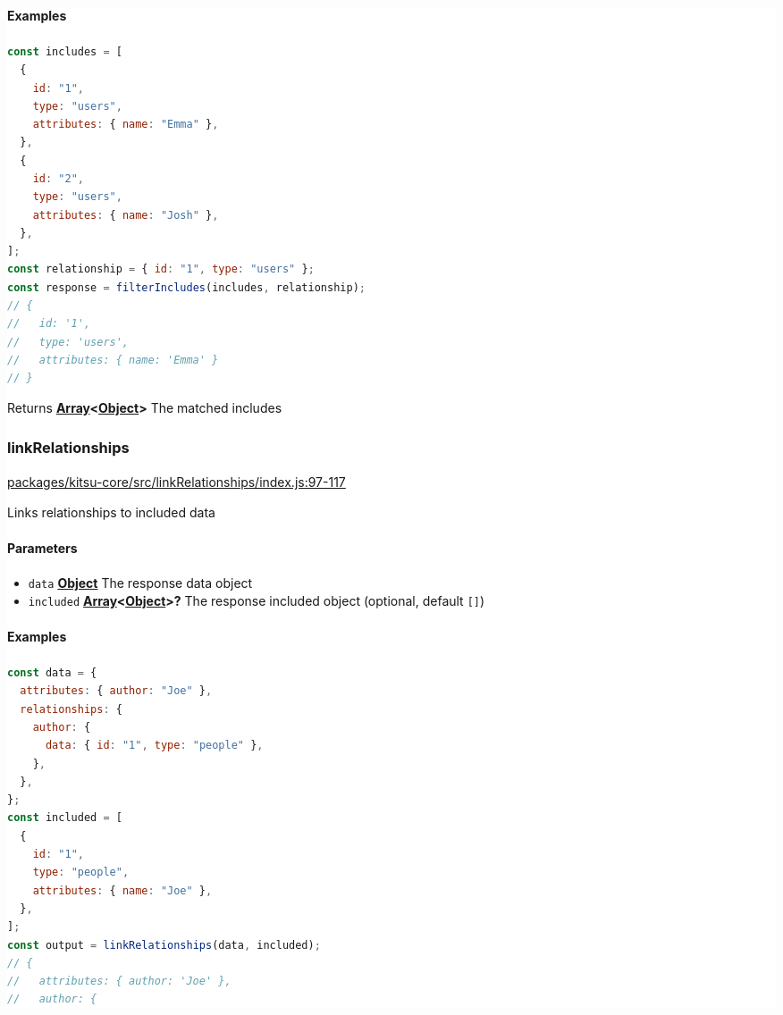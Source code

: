 #### Examples

```javascript
const includes = [
  {
    id: "1",
    type: "users",
    attributes: { name: "Emma" },
  },
  {
    id: "2",
    type: "users",
    attributes: { name: "Josh" },
  },
];
const relationship = { id: "1", type: "users" };
const response = filterIncludes(includes, relationship);
// {
//   id: '1',
//   type: 'users',
//   attributes: { name: 'Emma' }
// }
```

Returns **[Array](https://developer.mozilla.org/docs/Web/JavaScript/Reference/Global_Objects/Array)<[Object](https://developer.mozilla.org/docs/Web/JavaScript/Reference/Global_Objects/Object)>** The matched includes

### linkRelationships

[packages/kitsu-core/src/linkRelationships/index.js:97-117](https://github.com/wopian/kitsu/blob/60b2be15cce2e948e2dc05415ae49f21cf546615/packages/kitsu-core/src/linkRelationships/index.js#L97-L117 "Source code on GitHub")

Links relationships to included data

#### Parameters

- `data` **[Object](https://developer.mozilla.org/docs/Web/JavaScript/Reference/Global_Objects/Object)** The response data object
- `included` **[Array](https://developer.mozilla.org/docs/Web/JavaScript/Reference/Global_Objects/Array)<[Object](https://developer.mozilla.org/docs/Web/JavaScript/Reference/Global_Objects/Object)>?** The response included object (optional, default `[]`)

#### Examples

```javascript
const data = {
  attributes: { author: "Joe" },
  relationships: {
    author: {
      data: { id: "1", type: "people" },
    },
  },
};
const included = [
  {
    id: "1",
    type: "people",
    attributes: { name: "Joe" },
  },
];
const output = linkRelationships(data, included);
// {
//   attributes: { author: 'Joe' },
//   author: {
```